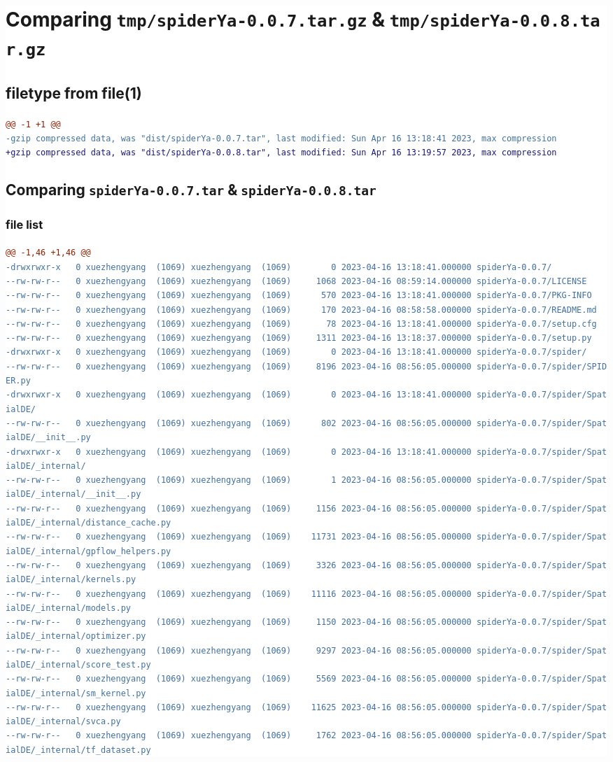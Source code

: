 # Comparing `tmp/spiderYa-0.0.7.tar.gz` & `tmp/spiderYa-0.0.8.tar.gz`

## filetype from file(1)

```diff
@@ -1 +1 @@
-gzip compressed data, was "dist/spiderYa-0.0.7.tar", last modified: Sun Apr 16 13:18:41 2023, max compression
+gzip compressed data, was "dist/spiderYa-0.0.8.tar", last modified: Sun Apr 16 13:19:57 2023, max compression
```

## Comparing `spiderYa-0.0.7.tar` & `spiderYa-0.0.8.tar`

### file list

```diff
@@ -1,46 +1,46 @@
-drwxrwxr-x   0 xuezhengyang  (1069) xuezhengyang  (1069)        0 2023-04-16 13:18:41.000000 spiderYa-0.0.7/
--rw-rw-r--   0 xuezhengyang  (1069) xuezhengyang  (1069)     1068 2023-04-16 08:59:14.000000 spiderYa-0.0.7/LICENSE
--rw-rw-r--   0 xuezhengyang  (1069) xuezhengyang  (1069)      570 2023-04-16 13:18:41.000000 spiderYa-0.0.7/PKG-INFO
--rw-rw-r--   0 xuezhengyang  (1069) xuezhengyang  (1069)      170 2023-04-16 08:58:58.000000 spiderYa-0.0.7/README.md
--rw-rw-r--   0 xuezhengyang  (1069) xuezhengyang  (1069)       78 2023-04-16 13:18:41.000000 spiderYa-0.0.7/setup.cfg
--rw-rw-r--   0 xuezhengyang  (1069) xuezhengyang  (1069)     1311 2023-04-16 13:18:37.000000 spiderYa-0.0.7/setup.py
-drwxrwxr-x   0 xuezhengyang  (1069) xuezhengyang  (1069)        0 2023-04-16 13:18:41.000000 spiderYa-0.0.7/spider/
--rw-rw-r--   0 xuezhengyang  (1069) xuezhengyang  (1069)     8196 2023-04-16 08:56:05.000000 spiderYa-0.0.7/spider/SPIDER.py
-drwxrwxr-x   0 xuezhengyang  (1069) xuezhengyang  (1069)        0 2023-04-16 13:18:41.000000 spiderYa-0.0.7/spider/SpatialDE/
--rw-rw-r--   0 xuezhengyang  (1069) xuezhengyang  (1069)      802 2023-04-16 08:56:05.000000 spiderYa-0.0.7/spider/SpatialDE/__init__.py
-drwxrwxr-x   0 xuezhengyang  (1069) xuezhengyang  (1069)        0 2023-04-16 13:18:41.000000 spiderYa-0.0.7/spider/SpatialDE/_internal/
--rw-rw-r--   0 xuezhengyang  (1069) xuezhengyang  (1069)        1 2023-04-16 08:56:05.000000 spiderYa-0.0.7/spider/SpatialDE/_internal/__init__.py
--rw-rw-r--   0 xuezhengyang  (1069) xuezhengyang  (1069)     1156 2023-04-16 08:56:05.000000 spiderYa-0.0.7/spider/SpatialDE/_internal/distance_cache.py
--rw-rw-r--   0 xuezhengyang  (1069) xuezhengyang  (1069)    11731 2023-04-16 08:56:05.000000 spiderYa-0.0.7/spider/SpatialDE/_internal/gpflow_helpers.py
--rw-rw-r--   0 xuezhengyang  (1069) xuezhengyang  (1069)     3326 2023-04-16 08:56:05.000000 spiderYa-0.0.7/spider/SpatialDE/_internal/kernels.py
--rw-rw-r--   0 xuezhengyang  (1069) xuezhengyang  (1069)    11116 2023-04-16 08:56:05.000000 spiderYa-0.0.7/spider/SpatialDE/_internal/models.py
--rw-rw-r--   0 xuezhengyang  (1069) xuezhengyang  (1069)     1150 2023-04-16 08:56:05.000000 spiderYa-0.0.7/spider/SpatialDE/_internal/optimizer.py
--rw-rw-r--   0 xuezhengyang  (1069) xuezhengyang  (1069)     9297 2023-04-16 08:56:05.000000 spiderYa-0.0.7/spider/SpatialDE/_internal/score_test.py
--rw-rw-r--   0 xuezhengyang  (1069) xuezhengyang  (1069)     5569 2023-04-16 08:56:05.000000 spiderYa-0.0.7/spider/SpatialDE/_internal/sm_kernel.py
--rw-rw-r--   0 xuezhengyang  (1069) xuezhengyang  (1069)    11625 2023-04-16 08:56:05.000000 spiderYa-0.0.7/spider/SpatialDE/_internal/svca.py
--rw-rw-r--   0 xuezhengyang  (1069) xuezhengyang  (1069)     1762 2023-04-16 08:56:05.000000 spiderYa-0.0.7/spider/SpatialDE/_internal/tf_dataset.py
```